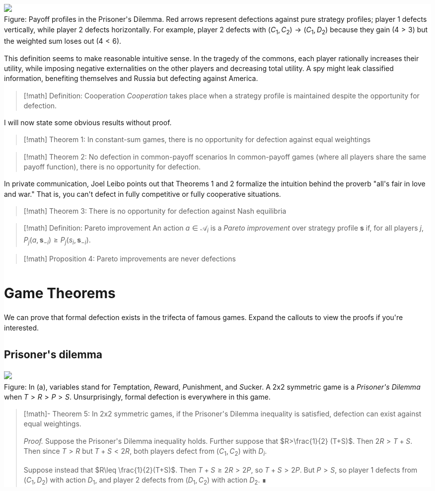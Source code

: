 ![](https://assets.turntrout.com/static/images/posts/b5ad8b01496403d6cf20a734eb01d34bd9136de7cd837b62.avif)
<br/>Figure: Payoff profiles in the Prisoner's Dilemma. Red arrows represent defections against pure strategy profiles; player 1 defects vertically, while player 2 defects horizontally. For example, player 2 defects with $(C_1,C_2)\to(C_1,D_2)$ because they gain ($4>3$) but the weighted sum loses out ($4<6$).

This definition seems to make reasonable intuitive sense. In the tragedy of the commons, each player rationally increases their utility, while imposing negative externalities on the other players and decreasing total utility. A spy might leak classified information, benefiting themselves and Russia but defecting against America.

> [!math] Definition: Cooperation
> _Cooperation_ takes place when a strategy profile is maintained despite the opportunity for defection.

I will now state some obvious results without proof.

> [!math] Theorem 1: In constant-sum games, there is no opportunity for defection against equal weightings

> [!math] Theorem 2: No defection in common-payoff scenarios
> In common-payoff games (where all players share the same payoff function), there is no opportunity for defection.

In private communication, Joel Leibo points out that Theorems 1 and 2 formalize the intuition behind the proverb "all's fair in love and war." That is, you can't defect in fully competitive or fully cooperative situations.

> [!math] Theorem 3: There is no opportunity for defection against Nash equilibria

> [!math] Definition: Pareto improvement
> An action $a\in\mathcal{A}_i$ is a _Pareto improvement_ over strategy profile $\mathbf{s}$ if, for all players $j$, $P_j(a,\mathbf{s}_{-i})\geq P_j(s_i,\mathbf{s}_{-i})$.

> [!math] Proposition 4: Pareto improvements are never defections

# Game Theorems

We can prove that formal defection exists in the trifecta of famous games. Expand the callouts to view the proofs if you're interested.

## Prisoner's dilemma

![](https://assets.turntrout.com/static/images/posts/7c2aa97336741f1a062968218a8391d8871554d59d53c8ee.avif)
<br/>Figure: In (a), variables stand for $T$emptation, $R$eward, $P$unishment, and $S$ucker. A 2x2 symmetric game is a _Prisoner's Dilemma_ when $T>R>P>S$. Unsurprisingly, formal defection is everywhere in this game.

> [!math]- Theorem 5: In 2x2 symmetric games, if the Prisoner's Dilemma inequality is satisfied, defection can exist against equal weightings.
>
> _Proof._ Suppose the Prisoner's Dilemma inequality holds. Further suppose that $R>\frac{1}{2} (T+S)$. Then $2R>T+S$. Then since $T>R$ but $T+S<2R$, both players defect from $(C_1,C_2)$ with $D_i$.
>
> Suppose instead that $R\leq \frac{1}{2}(T+S)$. Then $T+S\geq 2R>2P$, so $T+S>2P$. But $P>S$, so player 1 defects from $(C_1,D_2)$ with action $D_1$, and player 2 defects from $(D_1, C_2)$ with action $D_2$. ∎
